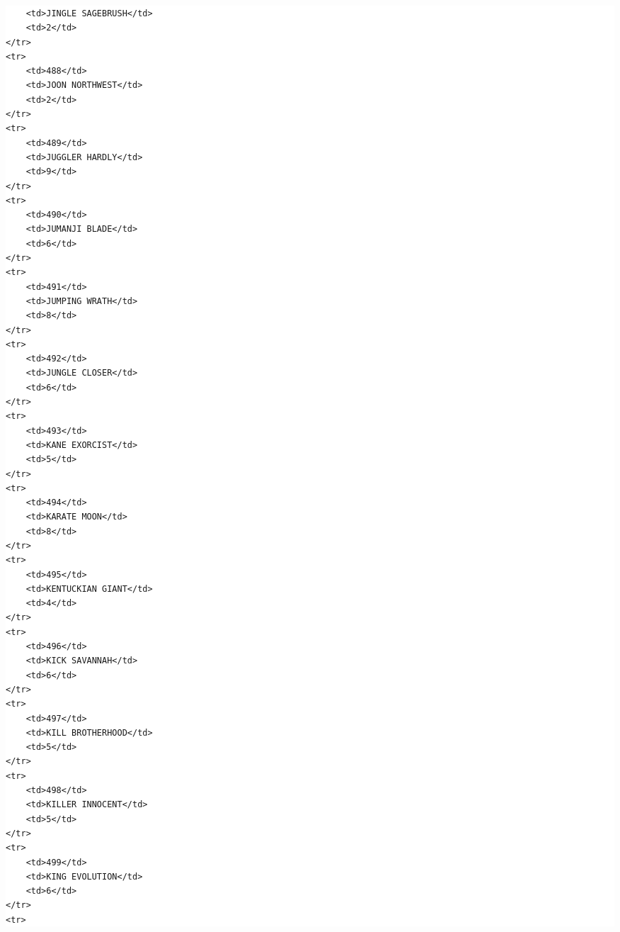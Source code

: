         <td>JINGLE SAGEBRUSH</td>
        <td>2</td>
    </tr>
    <tr>
        <td>488</td>
        <td>JOON NORTHWEST</td>
        <td>2</td>
    </tr>
    <tr>
        <td>489</td>
        <td>JUGGLER HARDLY</td>
        <td>9</td>
    </tr>
    <tr>
        <td>490</td>
        <td>JUMANJI BLADE</td>
        <td>6</td>
    </tr>
    <tr>
        <td>491</td>
        <td>JUMPING WRATH</td>
        <td>8</td>
    </tr>
    <tr>
        <td>492</td>
        <td>JUNGLE CLOSER</td>
        <td>6</td>
    </tr>
    <tr>
        <td>493</td>
        <td>KANE EXORCIST</td>
        <td>5</td>
    </tr>
    <tr>
        <td>494</td>
        <td>KARATE MOON</td>
        <td>8</td>
    </tr>
    <tr>
        <td>495</td>
        <td>KENTUCKIAN GIANT</td>
        <td>4</td>
    </tr>
    <tr>
        <td>496</td>
        <td>KICK SAVANNAH</td>
        <td>6</td>
    </tr>
    <tr>
        <td>497</td>
        <td>KILL BROTHERHOOD</td>
        <td>5</td>
    </tr>
    <tr>
        <td>498</td>
        <td>KILLER INNOCENT</td>
        <td>5</td>
    </tr>
    <tr>
        <td>499</td>
        <td>KING EVOLUTION</td>
        <td>6</td>
    </tr>
    <tr>
